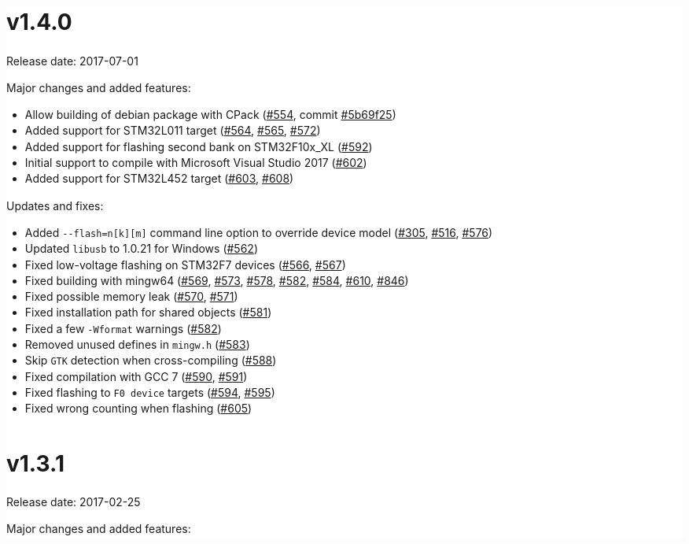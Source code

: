 
# v1.4.0

Release date: 2017-07-01

Major changes and added features:

- Allow building of debian package with CPack ([#554](https://github.com/stlink-org/stlink/pull/554), commit [#5b69f25](https://github.com/stlink-org/stlink/commit/5b69f25198a1a8f34e2ee48d1ad20f79447e3d55))
- Added support for STM32L011 target ([#564](https://github.com/stlink-org/stlink/pull/564), [#565](https://github.com/stlink-org/stlink/pull/565), [#572](https://github.com/stlink-org/stlink/pull/572))
- Added support for flashing second bank on STM32F10x_XL ([#592](https://github.com/stlink-org/stlink/pull/592))
- Initial support to compile with Microsoft Visual Studio 2017 ([#602](https://github.com/stlink-org/stlink/pull/602))
- Added support for STM32L452 target ([#603](https://github.com/stlink-org/stlink/pull/603), [#608](https://github.com/stlink-org/stlink/pull/608))

Updates and fixes:

- Added `--flash=n[k][m]` command line option to override device model ([#305](https://github.com/stlink-org/stlink/pull/305), [#516](https://github.com/stlink-org/stlink/pull/516), [#576](https://github.com/stlink-org/stlink/pull/576))
- Updated `libusb` to 1.0.21 for Windows ([#562](https://github.com/stlink-org/stlink/pull/562))
- Fixed low-voltage flashing on STM32F7 devices ([#566](https://github.com/stlink-org/stlink/pull/566), [#567](https://github.com/stlink-org/stlink/pull/567))
- Fixed building with mingw64 ([#569](https://github.com/stlink-org/stlink/pull/569), [#573](https://github.com/stlink-org/stlink/pull/573), [#578](https://github.com/stlink-org/stlink/pull/578), [#582](https://github.com/stlink-org/stlink/pull/582), [#584](https://github.com/stlink-org/stlink/pull/584), [#610](https://github.com/stlink-org/stlink/pull/610), [#846](https://github.com/stlink-org/stlink/pull/846))
- Fixed possible memory leak ([#570](https://github.com/stlink-org/stlink/pull/570), [#571](https://github.com/stlink-org/stlink/pull/571))
- Fixed installation path for shared objects ([#581](https://github.com/stlink-org/stlink/pull/581))
- Fixed a few `-Wformat` warnings ([#582](https://github.com/stlink-org/stlink/pull/582))
- Removed unused defines in `mingw.h` ([#583](https://github.com/stlink-org/stlink/pull/583))
- Skip `GTK` detection when cross-compiling ([#588](https://github.com/stlink-org/stlink/pull/588))
- Fixed compilation with GCC 7 ([#590](https://github.com/stlink-org/stlink/pull/590), [#591](https://github.com/stlink-org/stlink/pull/591))
- Fixed flashing to `F0 device` targets ([#594](https://github.com/stlink-org/stlink/pull/594), [#595](https://github.com/stlink-org/stlink/pull/595))
- Fixed wrong counting when flashing ([#605](https://github.com/stlink-org/stlink/pull/605))


# v1.3.1

Release date: 2017-02-25

Major changes and added features:
